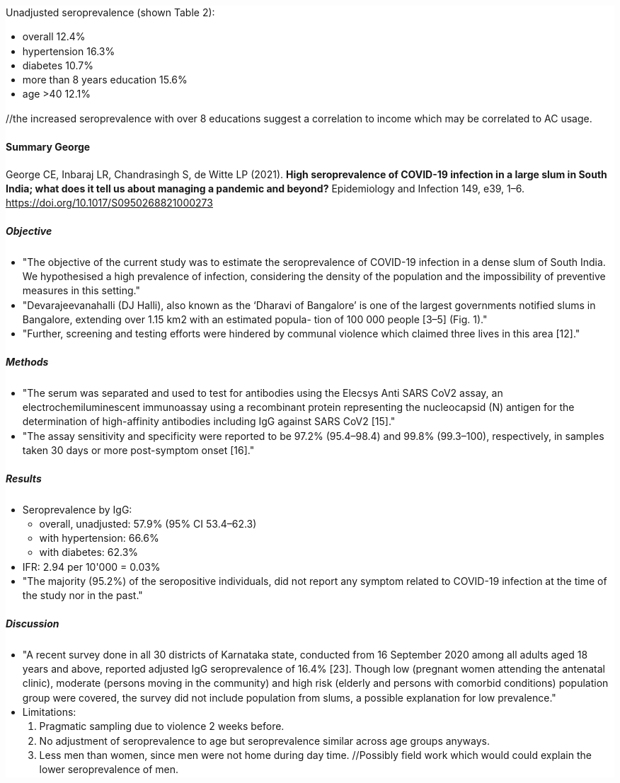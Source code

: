 Unadjusted seroprevalence (shown Table 2):
* overall 12.4%
* hypertension 16.3%
* diabetes 10.7%
* more than 8 years education 15.6%
* age >40 12.1%

//the increased seroprevalence with over 8 educations suggest a correlation to income which may be correlated to AC usage.

#### Summary George
George CE, Inbaraj LR, Chandrasingh S, de Witte LP (2021). 
**High seroprevalence of COVID-19 infection in a large slum in South India; what does it tell us about managing a pandemic and beyond?** Epidemiology and Infection 149, e39, 1–6. 
<https://doi.org/10.1017/S0950268821000273>

##### Objective
* "The objective of the current study was to estimate the seroprevalence of COVID-19 infection in a dense slum of South India. We hypothesised a high prevalence of infection, considering the density of the population and the impossibility of preventive measures in this setting."
* "Devarajeevanahalli (DJ Halli), also known as the ‘Dharavi of Bangalore’ is one of the largest governments notified slums in Bangalore, extending over 1.15 km2 with an estimated popula- tion of 100 000 people [3–5] (Fig. 1)."
* "Further, screening and testing efforts were hindered by communal violence which claimed three lives in this area [12]."

##### Methods
* "The serum was separated and used to test for antibodies using the Elecsys Anti SARS CoV2 assay, an electrochemiluminescent immunoassay using a recombinant protein representing the nucleocapsid (N) antigen for the determination of high-affinity antibodies including IgG against SARS CoV2 [15]."
* "The assay sensitivity and specificity were reported to be 97.2% (95.4–98.4) and 99.8% (99.3–100), respectively, in samples taken 30 days or more post-symptom onset [16]."

##### Results
* Seroprevalence by IgG:
  * overall, unadjusted: 57.9% (95% CI 53.4–62.3)
  * with hypertension: 66.6%
  * with diabetes: 62.3%
* IFR: 2.94 per 10'000 = 0.03%
* "The majority (95.2%) of the seropositive individuals, did not report any symptom related to COVID-19 infection at the time of the study nor in the past."

##### Discussion
* "A recent survey done in all 30 districts of Karnataka state, conducted from 16 September 2020 among all adults aged 18 years and above, reported adjusted IgG seroprevalence of 16.4% [23]. Though low (pregnant women attending the antenatal clinic), moderate (persons moving in the community) and high risk (elderly and persons with comorbid conditions) population group were covered, the survey did not include population from slums, a possible explanation for low prevalence."
* Limitations:
  1. Pragmatic sampling due to violence 2 weeks before.
  2. No adjustment of seroprevalence to age but seroprevalence similar across age groups anyways.
  3. Less men than women, since men were not home  during day time. //Possibly field work which would could explain the lower seroprevalence of men.
